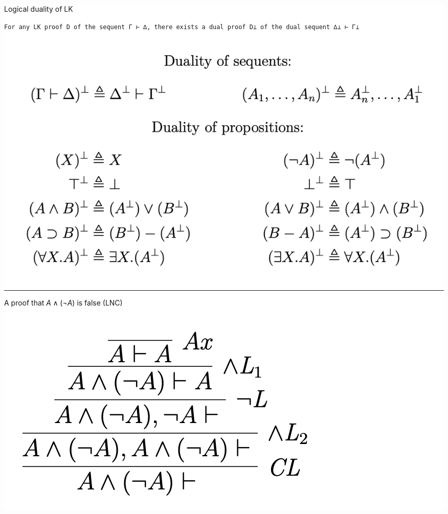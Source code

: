 
Logical duality of LK

```
For any LK proof D of the sequent Γ ⊢ ∆, there exists a dual proof D⊥ of the dual sequent ∆⊥ ⊢ Γ⊥
```

![w:800](lk_duality.png)


---
<style scoped>
section {
  font-size: 1.8rem;
}
</style>

A proof that $A \land (\neg A)$ is false (LNC)

![w:400](lk_cont.png)

